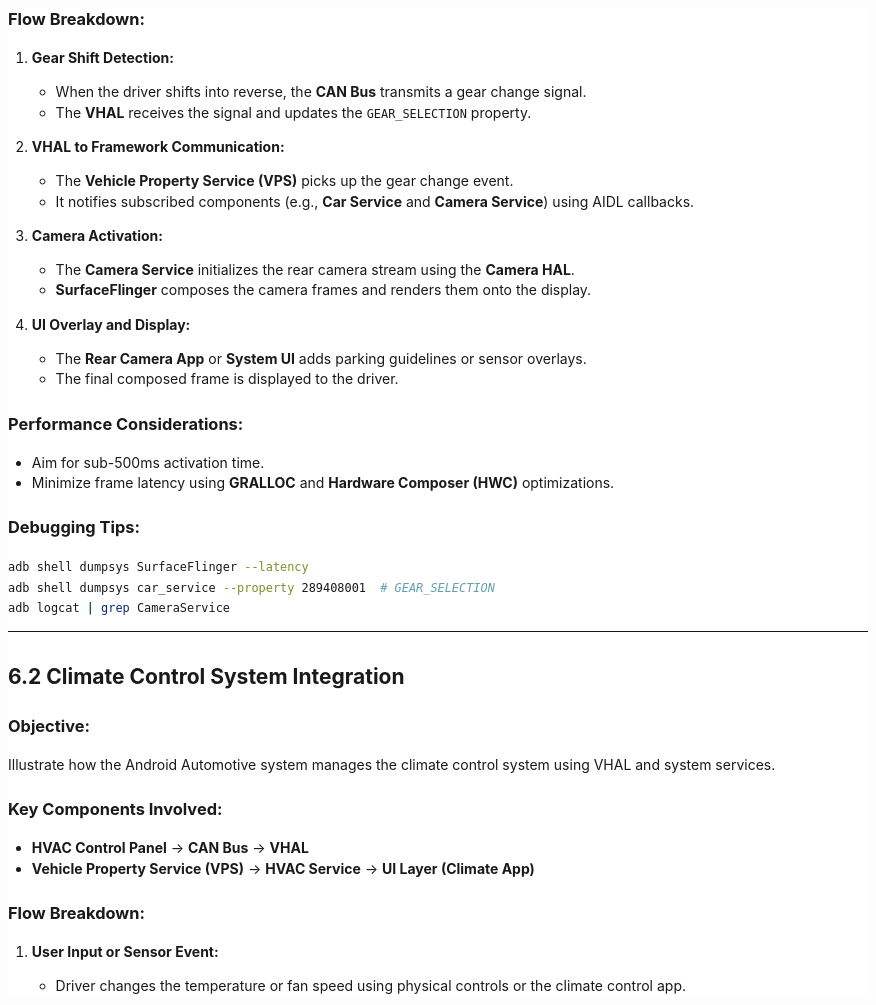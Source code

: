 ### **Flow Breakdown:**

1. **Gear Shift Detection:**

   - When the driver shifts into reverse, the **CAN Bus** transmits a gear change signal.
   - The **VHAL** receives the signal and updates the `GEAR_SELECTION` property.

2. **VHAL to Framework Communication:**

   - The **Vehicle Property Service (VPS)** picks up the gear change event.
   - It notifies subscribed components (e.g., **Car Service** and **Camera Service**) using AIDL callbacks.

3. **Camera Activation:**

   - The **Camera Service** initializes the rear camera stream using the **Camera HAL**.
   - **SurfaceFlinger** composes the camera frames and renders them onto the display.

4. **UI Overlay and Display:**
   - The **Rear Camera App** or **System UI** adds parking guidelines or sensor overlays.
   - The final composed frame is displayed to the driver.

### **Performance Considerations:**

- Aim for sub-500ms activation time.
- Minimize frame latency using **GRALLOC** and **Hardware Composer (HWC)** optimizations.

### **Debugging Tips:**

```bash
adb shell dumpsys SurfaceFlinger --latency
adb shell dumpsys car_service --property 289408001  # GEAR_SELECTION
adb logcat | grep CameraService
```

---

## **6.2 Climate Control System Integration**

### **Objective:**

Illustrate how the Android Automotive system manages the climate control system using VHAL and system services.

### **Key Components Involved:**

- **HVAC Control Panel** → **CAN Bus** → **VHAL**
- **Vehicle Property Service (VPS)** → **HVAC Service** → **UI Layer (Climate App)**

### **Flow Breakdown:**

1. **User Input or Sensor Event:**

   - Driver changes the temperature or fan speed using physical controls or the climate control app.
